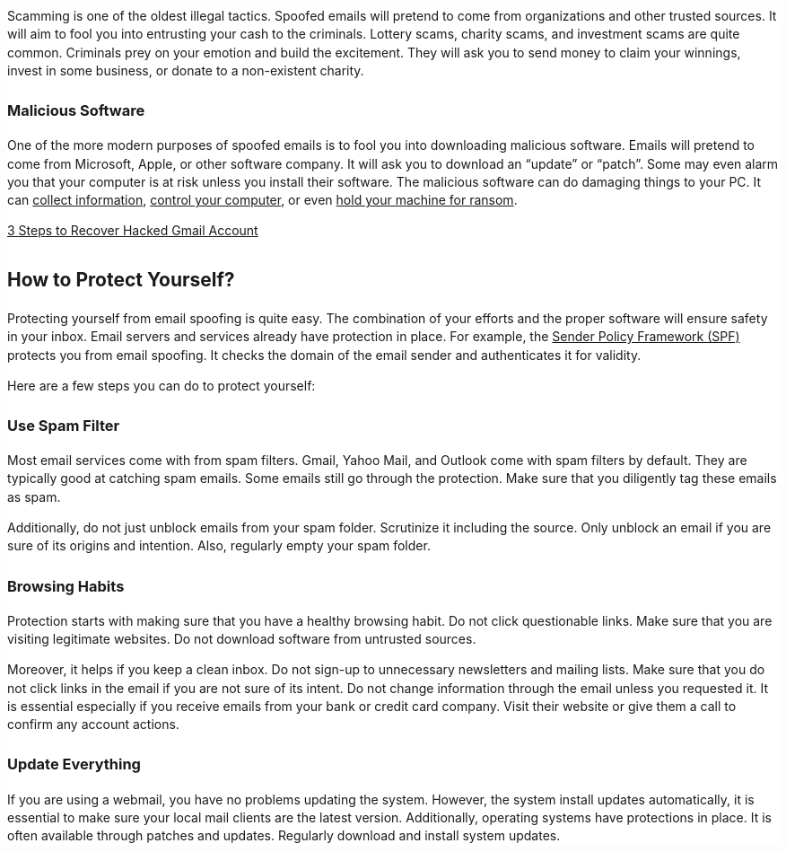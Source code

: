 Scamming is one of the oldest illegal tactics. Spoofed emails will pretend to come from organizations and other trusted sources. It will aim to fool you into entrusting your cash to the criminals. Lottery scams, charity scams, and investment scams are quite common. Criminals prey on your emotion and build the excitement. They will ask you to send money to claim your winnings, invest in some business, or donate to a non-existent charity.

### Malicious Software

One of the more modern purposes of spoofed emails is to fool you into downloading malicious software. Emails will pretend to come from Microsoft, Apple, or other software company. It will ask you to download an “update” or “patch”. Some may even alarm you that your computer is at risk unless you install their software. The malicious software can do damaging things to your PC. It can [collect information](https://tools.techidaily.com/malwarefox/products/), [control your computer](https://tools.techidaily.com/malwarefox/products/), or even [hold your machine for ransom](https://tools.techidaily.com/malwarefox/products/).

[3 Steps to Recover Hacked Gmail Account](https://tools.techidaily.com/malwarefox/products/)

## How to Protect Yourself?

Protecting yourself from email spoofing is quite easy. The combination of your efforts and the proper software will ensure safety in your inbox. Email servers and services already have protection in place. For example, the [Sender Policy Framework (SPF)](http://searchsecurity.techtarget.com/definition/Sender-Policy-Framework) protects you from email spoofing. It checks the domain of the email sender and authenticates it for validity.

Here are a few steps you can do to protect yourself:

### Use Spam Filter

Most email services come with from spam filters. Gmail, Yahoo Mail, and Outlook come with spam filters by default. They are typically good at catching spam emails. Some emails still go through the protection. Make sure that you diligently tag these emails as spam.

Additionally, do not just unblock emails from your spam folder. Scrutinize it including the source. Only unblock an email if you are sure of its origins and intention. Also, regularly empty your spam folder.

### Browsing Habits

Protection starts with making sure that you have a healthy browsing habit. Do not click questionable links. Make sure that you are visiting legitimate websites. Do not download software from untrusted sources.

Moreover, it helps if you keep a clean inbox. Do not sign-up to unnecessary newsletters and mailing lists. Make sure that you do not click links in the email if you are not sure of its intent. Do not change information through the email unless you requested it. It is essential especially if you receive emails from your bank or credit card company. Visit their website or give them a call to confirm any account actions.

### Update Everything

If you are using a webmail, you have no problems updating the system. However, the system install updates automatically, it is essential to make sure your local mail clients are the latest version. Additionally, operating systems have protections in place. It is often available through patches and updates. Regularly download and install system updates.
